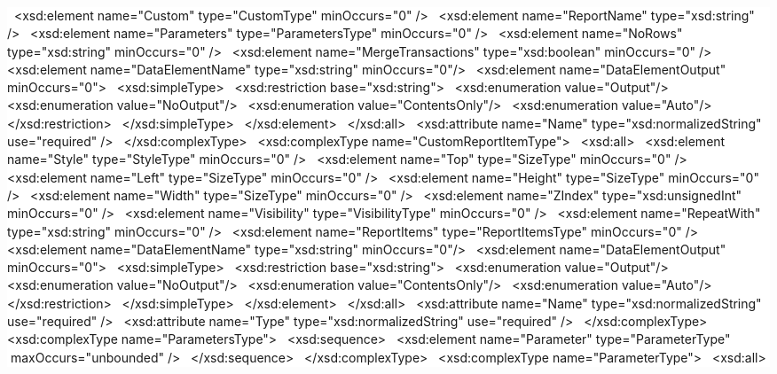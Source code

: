          &lt;xsd:element name=&quot;Custom&quot; type=&quot;CustomType&quot; minOccurs=&quot;0&quot; /&gt;
         &lt;xsd:element name=&quot;ReportName&quot; type=&quot;xsd:string&quot; /&gt;
         &lt;xsd:element name=&quot;Parameters&quot; type=&quot;ParametersType&quot; minOccurs=&quot;0&quot; /&gt;
         &lt;xsd:element name=&quot;NoRows&quot; type=&quot;xsd:string&quot; minOccurs=&quot;0&quot; /&gt;
         &lt;xsd:element name=&quot;MergeTransactions&quot; type=&quot;xsd:boolean&quot; minOccurs=&quot;0&quot; /&gt;
         &lt;xsd:element name=&quot;DataElementName&quot; type=&quot;xsd:string&quot; minOccurs=&quot;0&quot;/&gt;
         &lt;xsd:element name=&quot;DataElementOutput&quot; minOccurs=&quot;0&quot;&gt;
           &lt;xsd:simpleType&gt;
             &lt;xsd:restriction base=&quot;xsd:string&quot;&gt;
               &lt;xsd:enumeration value=&quot;Output&quot;/&gt;
               &lt;xsd:enumeration value=&quot;NoOutput&quot;/&gt;
               &lt;xsd:enumeration value=&quot;ContentsOnly&quot;/&gt;
               &lt;xsd:enumeration value=&quot;Auto&quot;/&gt;
             &lt;/xsd:restriction&gt;
           &lt;/xsd:simpleType&gt;
         &lt;/xsd:element&gt;
       &lt;/xsd:all&gt;
       &lt;xsd:attribute name=&quot;Name&quot; type=&quot;xsd:normalizedString&quot; use=&quot;required&quot; /&gt;
     &lt;/xsd:complexType&gt;
     &lt;xsd:complexType name=&quot;CustomReportItemType&quot;&gt;
       &lt;xsd:all&gt;
         &lt;xsd:element name=&quot;Style&quot; type=&quot;StyleType&quot; minOccurs=&quot;0&quot; /&gt;
         &lt;xsd:element name=&quot;Top&quot; type=&quot;SizeType&quot; minOccurs=&quot;0&quot; /&gt;
         &lt;xsd:element name=&quot;Left&quot; type=&quot;SizeType&quot; minOccurs=&quot;0&quot; /&gt;
         &lt;xsd:element name=&quot;Height&quot; type=&quot;SizeType&quot; minOccurs=&quot;0&quot; /&gt;
         &lt;xsd:element name=&quot;Width&quot; type=&quot;SizeType&quot; minOccurs=&quot;0&quot; /&gt;
         &lt;xsd:element name=&quot;ZIndex&quot; type=&quot;xsd:unsignedInt&quot; minOccurs=&quot;0&quot; /&gt;
         &lt;xsd:element name=&quot;Visibility&quot; type=&quot;VisibilityType&quot; minOccurs=&quot;0&quot; /&gt;
         &lt;xsd:element name=&quot;RepeatWith&quot; type=&quot;xsd:string&quot; minOccurs=&quot;0&quot; /&gt;
         &lt;xsd:element name=&quot;ReportItems&quot; type=&quot;ReportItemsType&quot; minOccurs=&quot;0&quot; /&gt;
         &lt;xsd:element name=&quot;DataElementName&quot; type=&quot;xsd:string&quot; minOccurs=&quot;0&quot;/&gt;
         &lt;xsd:element name=&quot;DataElementOutput&quot; minOccurs=&quot;0&quot;&gt;
           &lt;xsd:simpleType&gt;
             &lt;xsd:restriction base=&quot;xsd:string&quot;&gt;
               &lt;xsd:enumeration value=&quot;Output&quot;/&gt;
               &lt;xsd:enumeration value=&quot;NoOutput&quot;/&gt;
               &lt;xsd:enumeration value=&quot;ContentsOnly&quot;/&gt;
               &lt;xsd:enumeration value=&quot;Auto&quot;/&gt;
             &lt;/xsd:restriction&gt;
           &lt;/xsd:simpleType&gt;
         &lt;/xsd:element&gt;
       &lt;/xsd:all&gt;
       &lt;xsd:attribute name=&quot;Name&quot; type=&quot;xsd:normalizedString&quot; use=&quot;required&quot; /&gt;
       &lt;xsd:attribute name=&quot;Type&quot; type=&quot;xsd:normalizedString&quot; use=&quot;required&quot; /&gt;
     &lt;/xsd:complexType&gt;
     &lt;xsd:complexType name=&quot;ParametersType&quot;&gt;
       &lt;xsd:sequence&gt;
         &lt;xsd:element name=&quot;Parameter&quot; type=&quot;ParameterType&quot; 
 maxOccurs=&quot;unbounded&quot; /&gt;
       &lt;/xsd:sequence&gt;
     &lt;/xsd:complexType&gt;
     &lt;xsd:complexType name=&quot;ParameterType&quot;&gt;
       &lt;xsd:all&gt;